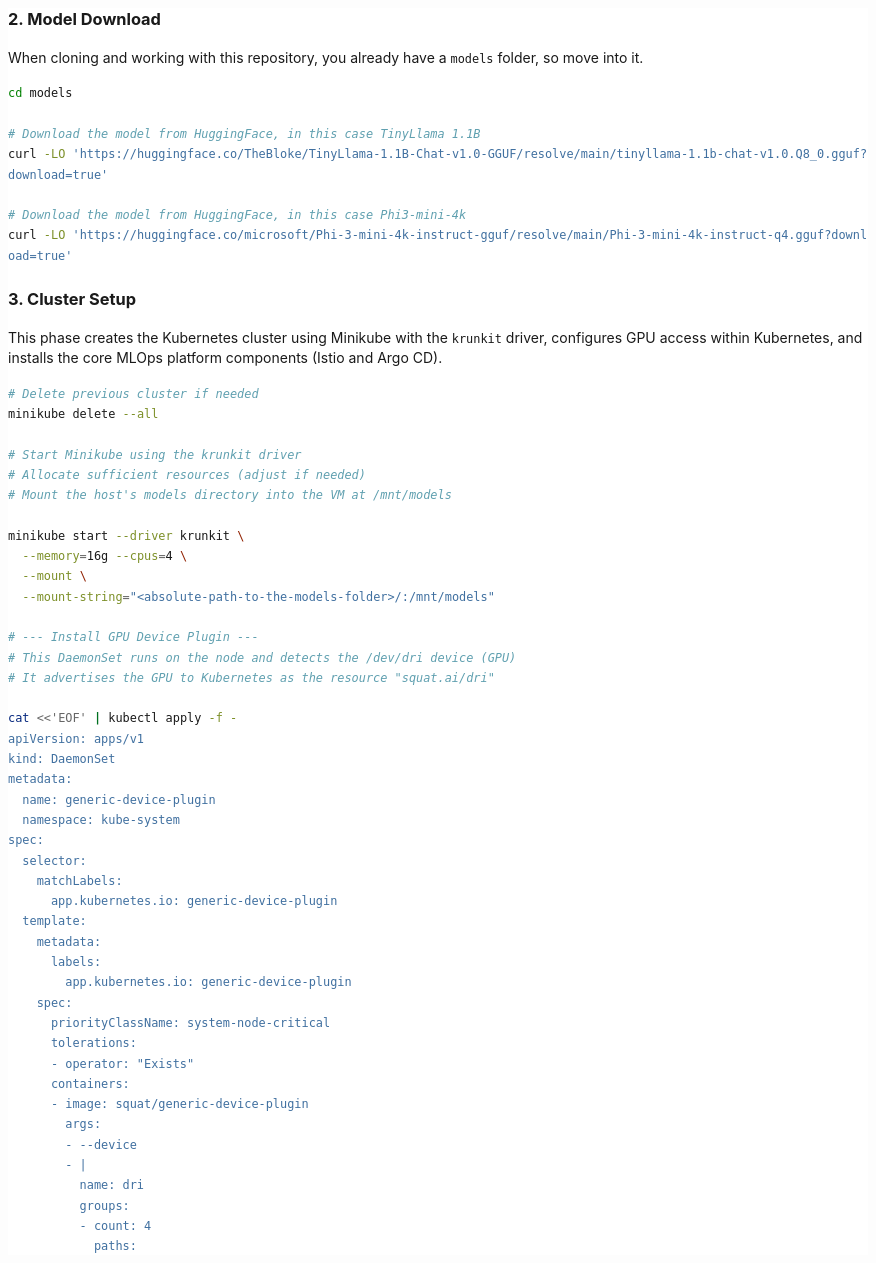 ### 2. Model Download

When cloning and working with this repository, you already have a `models` folder, so move into it.

```bash
cd models

# Download the model from HuggingFace, in this case TinyLlama 1.1B
curl -LO 'https://huggingface.co/TheBloke/TinyLlama-1.1B-Chat-v1.0-GGUF/resolve/main/tinyllama-1.1b-chat-v1.0.Q8_0.gguf?download=true'

# Download the model from HuggingFace, in this case Phi3-mini-4k
curl -LO 'https://huggingface.co/microsoft/Phi-3-mini-4k-instruct-gguf/resolve/main/Phi-3-mini-4k-instruct-q4.gguf?download=true'
```

### 3. Cluster Setup

This phase creates the Kubernetes cluster using Minikube with the `krunkit` driver, configures GPU access within Kubernetes, and installs the core MLOps platform components (Istio and Argo CD).

```bash
# Delete previous cluster if needed
minikube delete --all

# Start Minikube using the krunkit driver
# Allocate sufficient resources (adjust if needed)
# Mount the host's models directory into the VM at /mnt/models

minikube start --driver krunkit \
  --memory=16g --cpus=4 \
  --mount \
  --mount-string="<absolute-path-to-the-models-folder>/:/mnt/models"

# --- Install GPU Device Plugin ---
# This DaemonSet runs on the node and detects the /dev/dri device (GPU)
# It advertises the GPU to Kubernetes as the resource "squat.ai/dri"

cat <<'EOF' | kubectl apply -f -
apiVersion: apps/v1
kind: DaemonSet
metadata:
  name: generic-device-plugin
  namespace: kube-system
spec:
  selector:
    matchLabels:
      app.kubernetes.io: generic-device-plugin
  template:
    metadata:
      labels:
        app.kubernetes.io: generic-device-plugin
    spec:
      priorityClassName: system-node-critical
      tolerations:
      - operator: "Exists"
      containers:
      - image: squat/generic-device-plugin
        args:
        - --device
        - |
          name: dri
          groups:
          - count: 4
            paths:
```